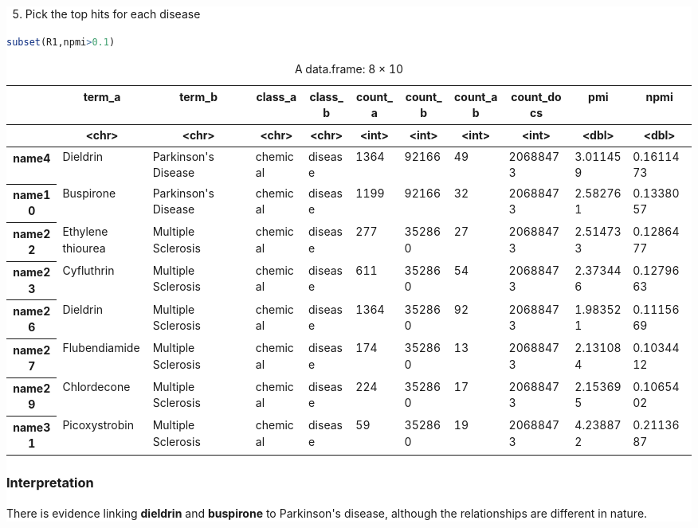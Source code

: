 

5. Pick the top hits for each disease


```R
subset(R1,npmi>0.1)
```


<table class="dataframe">
<caption>A data.frame: 8 × 10</caption>
<thead>
	<tr><th></th><th scope=col>term_a</th><th scope=col>term_b</th><th scope=col>class_a</th><th scope=col>class_b</th><th scope=col>count_a</th><th scope=col>count_b</th><th scope=col>count_ab</th><th scope=col>count_docs</th><th scope=col>pmi</th><th scope=col>npmi</th></tr>
	<tr><th></th><th scope=col>&lt;chr&gt;</th><th scope=col>&lt;chr&gt;</th><th scope=col>&lt;chr&gt;</th><th scope=col>&lt;chr&gt;</th><th scope=col>&lt;int&gt;</th><th scope=col>&lt;int&gt;</th><th scope=col>&lt;int&gt;</th><th scope=col>&lt;int&gt;</th><th scope=col>&lt;dbl&gt;</th><th scope=col>&lt;dbl&gt;</th></tr>
</thead>
<tbody>
	<tr><th scope=row>name4</th><td>Dieldrin         </td><td>Parkinson's Disease</td><td>chemical</td><td>disease</td><td>1364</td><td> 92166</td><td>49</td><td>20688473</td><td>3.011459</td><td>0.1611473</td></tr>
	<tr><th scope=row>name10</th><td>Buspirone        </td><td>Parkinson's Disease</td><td>chemical</td><td>disease</td><td>1199</td><td> 92166</td><td>32</td><td>20688473</td><td>2.582761</td><td>0.1338057</td></tr>
	<tr><th scope=row>name22</th><td>Ethylene thiourea</td><td>Multiple Sclerosis </td><td>chemical</td><td>disease</td><td> 277</td><td>352860</td><td>27</td><td>20688473</td><td>2.514733</td><td>0.1286477</td></tr>
	<tr><th scope=row>name23</th><td>Cyfluthrin       </td><td>Multiple Sclerosis </td><td>chemical</td><td>disease</td><td> 611</td><td>352860</td><td>54</td><td>20688473</td><td>2.373446</td><td>0.1279663</td></tr>
	<tr><th scope=row>name26</th><td>Dieldrin         </td><td>Multiple Sclerosis </td><td>chemical</td><td>disease</td><td>1364</td><td>352860</td><td>92</td><td>20688473</td><td>1.983521</td><td>0.1115669</td></tr>
	<tr><th scope=row>name27</th><td>Flubendiamide    </td><td>Multiple Sclerosis </td><td>chemical</td><td>disease</td><td> 174</td><td>352860</td><td>13</td><td>20688473</td><td>2.131084</td><td>0.1034412</td></tr>
	<tr><th scope=row>name29</th><td>Chlordecone      </td><td>Multiple Sclerosis </td><td>chemical</td><td>disease</td><td> 224</td><td>352860</td><td>17</td><td>20688473</td><td>2.153695</td><td>0.1065402</td></tr>
	<tr><th scope=row>name31</th><td>Picoxystrobin    </td><td>Multiple Sclerosis </td><td>chemical</td><td>disease</td><td>  59</td><td>352860</td><td>19</td><td>20688473</td><td>4.238872</td><td>0.2113687</td></tr>
</tbody>
</table>





### Interpretation
There is evidence linking **dieldrin** and **buspirone** to Parkinson's disease, although the relationships are different in nature.
